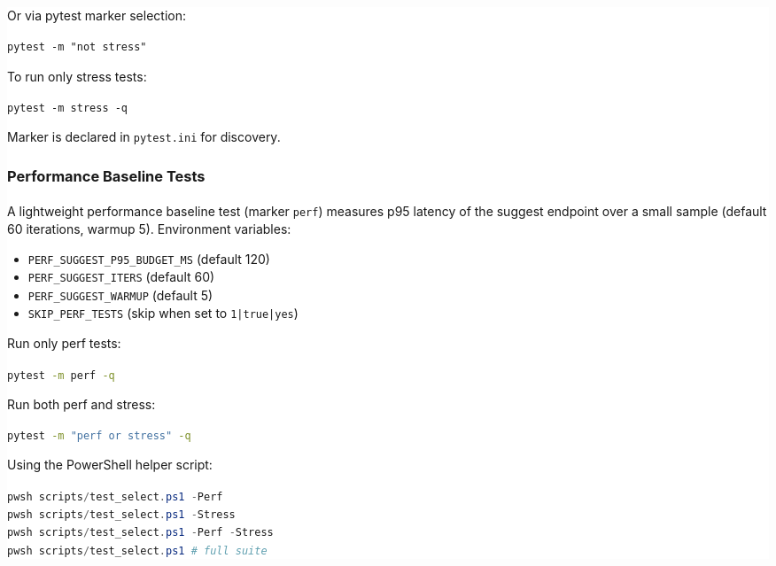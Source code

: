 Or via pytest marker selection:
```
pytest -m "not stress"
```

To run only stress tests:
```
pytest -m stress -q
```

Marker is declared in `pytest.ini` for discovery.

### Performance Baseline Tests

A lightweight performance baseline test (marker `perf`) measures p95 latency of the suggest endpoint over a small sample (default 60 iterations, warmup 5). Environment variables:

- `PERF_SUGGEST_P95_BUDGET_MS` (default 120)
- `PERF_SUGGEST_ITERS` (default 60)
- `PERF_SUGGEST_WARMUP` (default 5)
- `SKIP_PERF_TESTS` (skip when set to `1|true|yes`)

Run only perf tests:
```bash
pytest -m perf -q
```

Run both perf and stress:
```bash
pytest -m "perf or stress" -q
```

Using the PowerShell helper script:
```powershell
pwsh scripts/test_select.ps1 -Perf
pwsh scripts/test_select.ps1 -Stress
pwsh scripts/test_select.ps1 -Perf -Stress
pwsh scripts/test_select.ps1 # full suite
```
